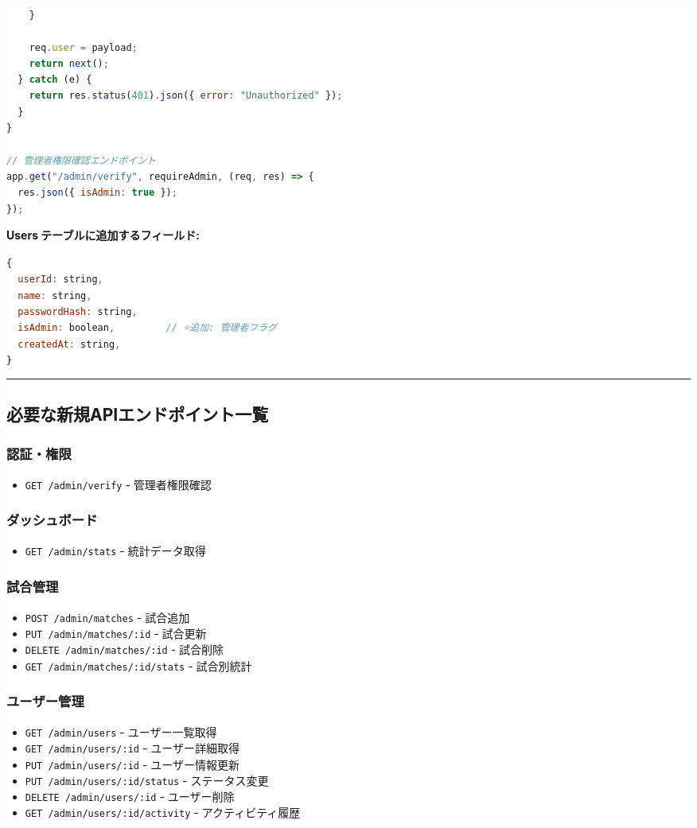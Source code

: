```javascript
    }

    req.user = payload;
    return next();
  } catch (e) {
    return res.status(401).json({ error: "Unauthorized" });
  }
}

// 管理者権限確認エンドポイント
app.get("/admin/verify", requireAdmin, (req, res) => {
  res.json({ isAdmin: true });
});
```

**Users テーブルに追加するフィールド:**
```javascript
{
  userId: string,
  name: string,
  passwordHash: string,
  isAdmin: boolean,         // ⭐追加: 管理者フラグ
  createdAt: string,
}
```

---

## 必要な新規APIエンドポイント一覧

### 認証・権限
- `GET /admin/verify` - 管理者権限確認

### ダッシュボード
- `GET /admin/stats` - 統計データ取得

### 試合管理
- `POST /admin/matches` - 試合追加
- `PUT /admin/matches/:id` - 試合更新
- `DELETE /admin/matches/:id` - 試合削除
- `GET /admin/matches/:id/stats` - 試合別統計

### ユーザー管理
- `GET /admin/users` - ユーザー一覧取得
- `GET /admin/users/:id` - ユーザー詳細取得
- `PUT /admin/users/:id` - ユーザー情報更新
- `PUT /admin/users/:id/status` - ステータス変更
- `DELETE /admin/users/:id` - ユーザー削除
- `GET /admin/users/:id/activity` - アクティビティ履歴
